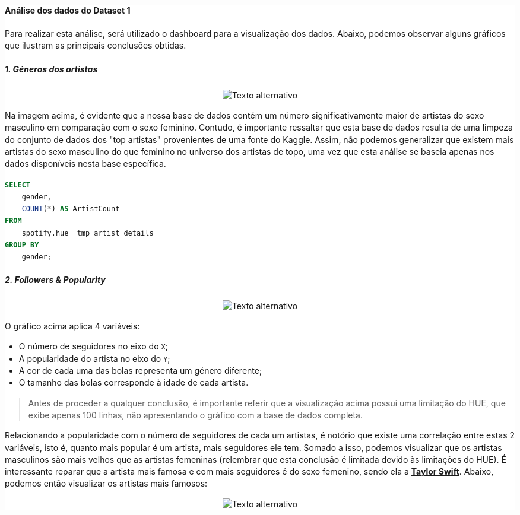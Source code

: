 
#### Análise dos dados do Dataset 1
Para realizar esta análise, será utilizado o dashboard para a visualização dos dados. Abaixo, podemos observar alguns gráficos que ilustram as principais conclusões obtidas.

##### 1. Géneros dos artistas

   <div style="text-align: center;">
       <img src="docs\relatorios\relatorio_pratico_imgs\artistas_generoQTD2.png" alt="Texto alternativo" style="width: 650px;"/>
   </div>

Na imagem acima, é evidente que a nossa base de dados contém um número significativamente maior de artistas do sexo masculino em comparação com o sexo feminino. Contudo, é importante ressaltar que esta base de dados resulta de uma limpeza do conjunto de dados dos "top artistas" provenientes de uma fonte do Kaggle. Assim, não podemos generalizar que existem mais artistas do sexo masculino do que feminino no universo dos artistas de topo, uma vez que esta análise se baseia apenas nos dados disponíveis nesta base específica.

```sql
SELECT
    gender,
    COUNT(*) AS ArtistCount
FROM
    spotify.hue__tmp_artist_details
GROUP BY
    gender;
```

##### 2. Followers & Popularity

   <div style="text-align: center;">
       <img src="docs\relatorios\relatorio_pratico_imgs\followers_popularity_Filter4.png" alt="Texto alternativo" style="width: 650px;"/>
   </div>

O gráfico acima aplica 4 variáveis:
- O número de seguidores no eixo do `X`;
- A popularidade do artista no eixo do `Y`;
- A cor de cada uma das bolas representa um género diferente;
- O tamanho das bolas corresponde à idade de cada artista.

> Antes de proceder a qualquer conclusão, é importante referir que a visualização acima possui uma limitação do HUE, que exibe apenas 100 linhas, não apresentando o gráfico com a base de dados completa.

Relacionando a popularidade com o número de seguidores de cada um artistas, é notório que existe uma correlação entre estas 2 variáveis, isto é, quanto mais popular é um artista, mais seguidores ele tem. Somado a isso, podemos visualizar que os artistas masculinos são mais velhos que as artistas femeninas (relembrar que esta conclusão é limitada devido às limitações do HUE). É interessante reparar que a artista mais famosa e com mais seguidores é do sexo femenino, sendo ela a [**Taylor Swift**](https://open.spotify.com/intl-pt/artist/06HL4z0CvFAxyc27GXpf02). Abaixo, podemos então visualizar os artistas mais famosos:

   <div style="text-align: center;">
       <img src="docs\relatorios\relatorio_pratico_imgs\Tabela_followers_popularity_Filter4.png" alt="Texto alternativo" style="width: 650px;"/>
   </div>
